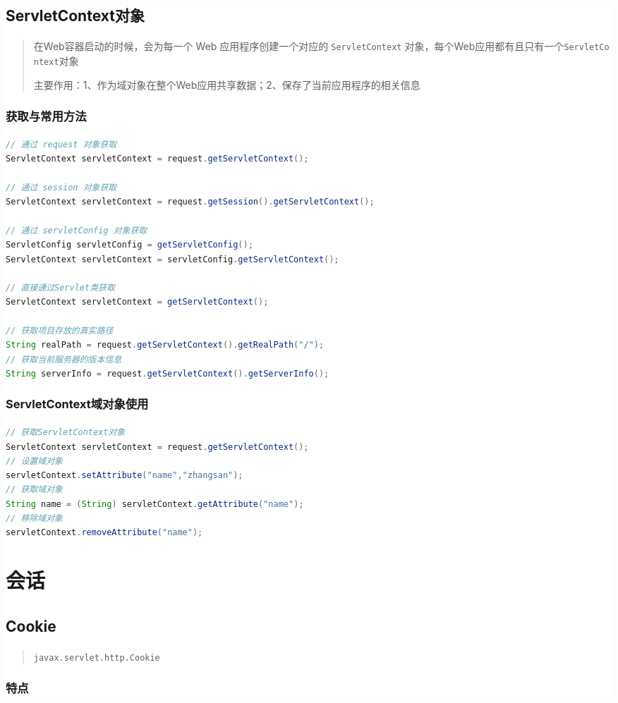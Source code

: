 ## ServletContext对象

> 在Web容器启动的时候，会为每一个 Web 应用程序创建一个对应的 `ServletContext` 对象，每个Web应用都有且只有一个`ServletContext`对象
>
> 主要作用：1、作为域对象在整个Web应用共享数据；2、保存了当前应用程序的相关信息

### 获取与常用方法

```java
// 通过 request 对象获取
ServletContext servletContext = request.getServletContext();

// 通过 session 对象获取
ServletContext servletContext = request.getSession().getServletContext();

// 通过 servletConfig 对象获取
ServletConfig servletConfig = getServletConfig();
ServletContext servletContext = servletConfig.getServletContext();

// 直接通过Servlet类获取
ServletContext servletContext = getServletContext();

// 获取项目存放的真实路径
String realPath = request.getServletContext().getRealPath("/");
// 获取当前服务器的版本信息
String serverInfo = request.getServletContext().getServerInfo();
```

### ServletContext域对象使用

```java
// 获取ServletContext对象
ServletContext servletContext = request.getServletContext();
// 设置域对象
servletContext.setAttribute("name","zhangsan");
// 获取域对象
String name = (String) servletContext.getAttribute("name");
// 移除域对象
servletContext.removeAttribute("name");
```



# 会话

## Cookie

> `javax.servlet.http.Cookie`

### 特点
